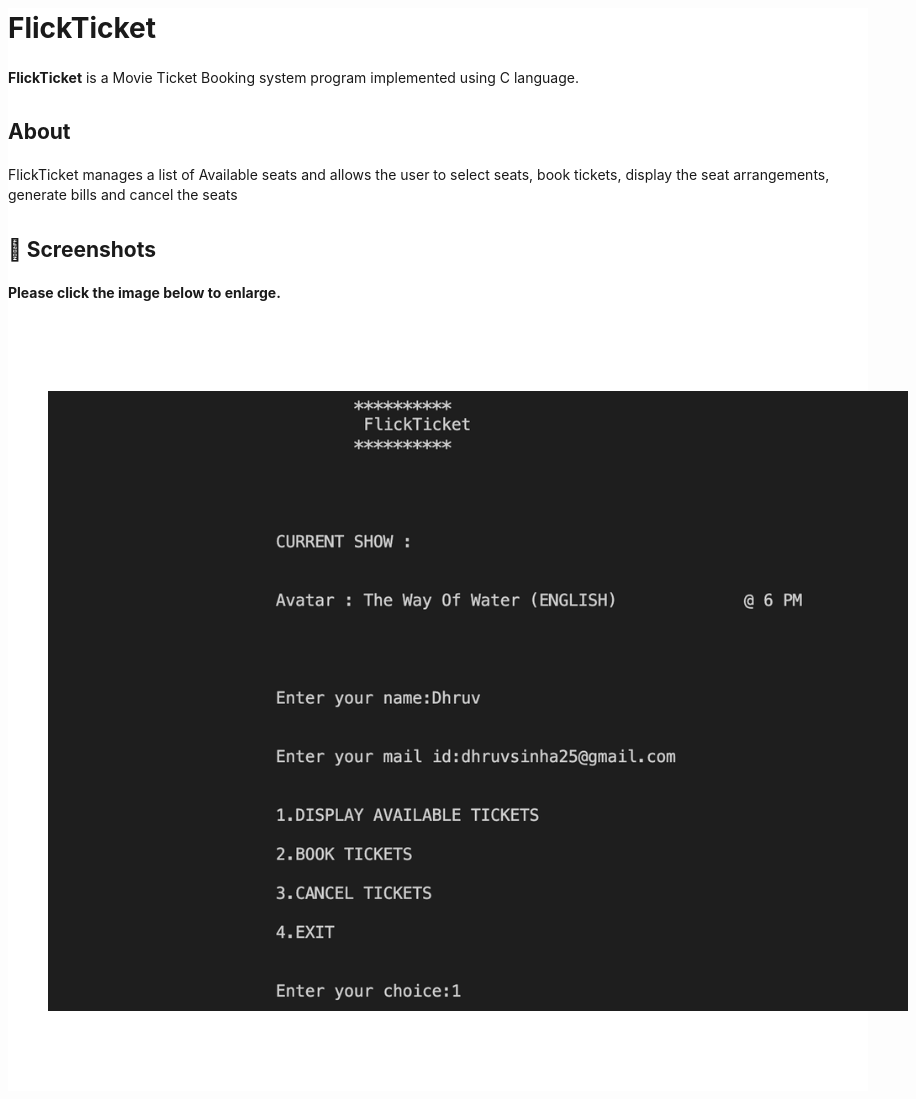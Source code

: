# FlickTicket

**FlickTicket** is a Movie Ticket Booking system program implemented using C language.

## About
FlickTicket manages a list of Available seats and allows the user to select seats, book tickets, display the seat arrangements, generate bills and cancel the seats

## 📸 Screenshots

**Please click the image below to enlarge.**

<img src="https://github.com/xdhruv27/FlickTicket/blob/main/ss/1.png" height="768" width="1024" hspace="40">
<br>